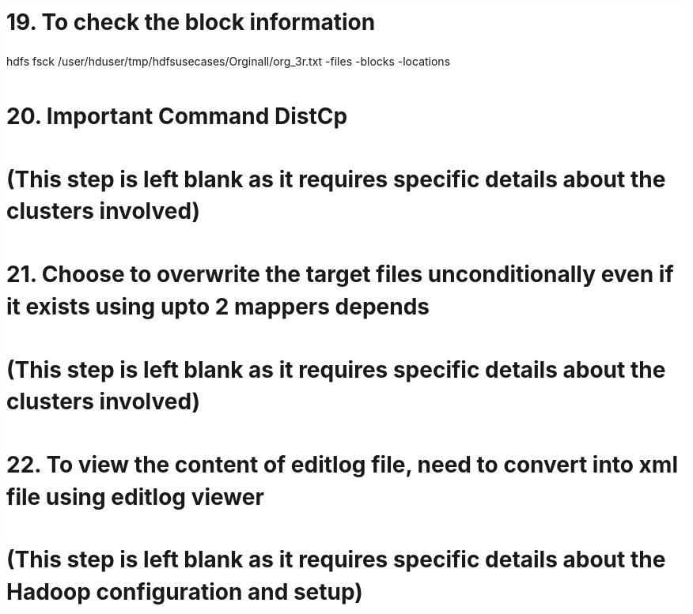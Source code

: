 # 19. To check the block information
hdfs fsck /user/hduser/tmp/hdfsusecases/Orginall/org_3r.txt -files -blocks -locations

# 20. Important Command DistCp
# (This step is left blank as it requires specific details about the clusters involved)

# 21. Choose to overwrite the target files unconditionally even if it exists using upto 2 mappers depends
# (This step is left blank as it requires specific details about the clusters involved)

# 22. To view the content of editlog file, need to convert into xml file using editlog viewer
# (This step is left blank as it requires specific details about the Hadoop configuration and setup)
